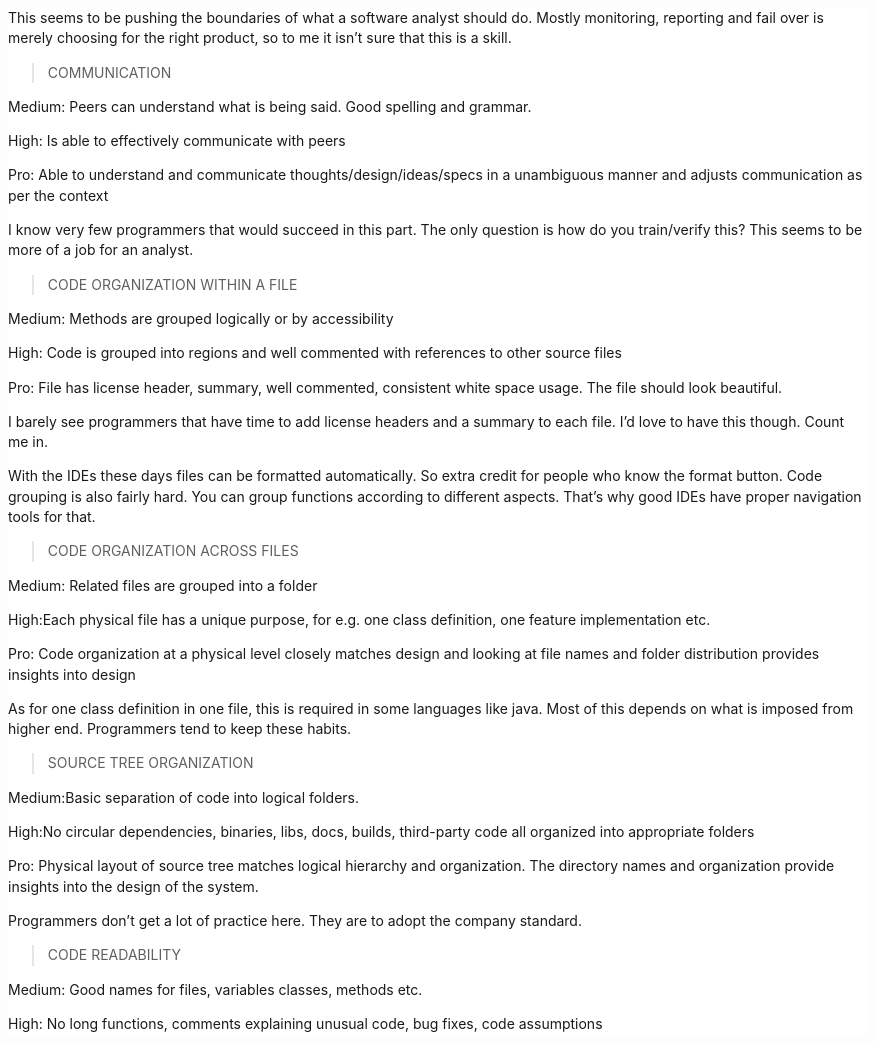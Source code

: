 This seems to be pushing the boundaries of what a software analyst should do. Mostly monitoring, reporting and fail over is merely choosing for the right product, so to me it isn’t sure that this is a skill. 

> COMMUNICATION

Medium: Peers can understand what is being said. Good spelling and grammar.

High: Is able to effectively communicate with peers

Pro: Able to understand and communicate thoughts/design/ideas/specs in a unambiguous manner and adjusts communication as per the context

I know very few programmers that would succeed in this part. The only question is how do you train/verify this? This seems to be more of a job for an analyst. 

> CODE ORGANIZATION WITHIN A FILE

Medium: Methods are grouped logically or by accessibility

High: Code is grouped into regions and well commented with references to other source files

Pro: File has license header, summary, well commented, consistent white space usage. The file should look beautiful.

I barely see programmers that have time to add license headers and a summary to each file. I’d love to have this though. Count me in.  

With the IDEs these days files can be formatted automatically. So extra credit for people who know the format button. Code grouping is also fairly hard. You can group functions according to different aspects. That’s why good IDEs have proper navigation tools for that.

> CODE ORGANIZATION ACROSS FILES

Medium: Related files are grouped into a folder

High:Each physical file has a unique purpose, for e.g. one class definition, one feature implementation etc.

Pro: Code organization at a physical level closely matches design and looking at file names and folder distribution provides insights into design

As for one class definition in one file, this is required in some languages like java. Most of this depends on what is imposed from higher end. Programmers tend to keep these habits. 

> SOURCE TREE ORGANIZATION

Medium:Basic separation of code into logical folders.

High:No circular dependencies, binaries, libs, docs, builds, third-party code all organized into appropriate folders

Pro: Physical layout of source tree matches logical hierarchy and organization. The directory names and organization provide insights into the design of the system.

Programmers don’t get a lot of practice here. They are to adopt the company standard. 

> CODE READABILITY

Medium: Good names for files, variables classes, methods etc.

High: No long functions, comments explaining unusual code, bug fixes, code assumptions
